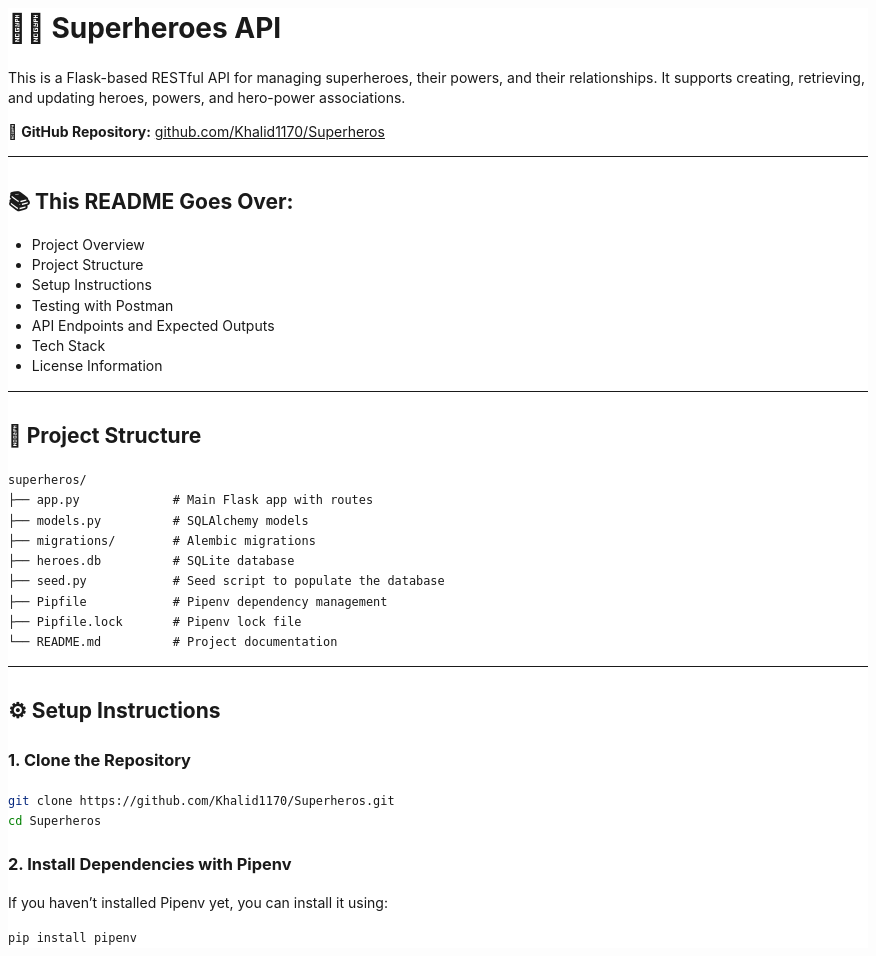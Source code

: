 # 🦸‍♀️ Superheroes API

This is a Flask-based RESTful API for managing superheroes, their powers, and their relationships. It supports creating, retrieving, and updating heroes, powers, and hero-power associations.

🔗 **GitHub Repository:** [github.com/Khalid1170/Superheros](https://github.com/Khalid1170/Superheros)

---

## 📚 This README Goes Over:

- Project Overview
- Project Structure
- Setup Instructions
- Testing with Postman
- API Endpoints and Expected Outputs
- Tech Stack
- License Information

---

## 📁 Project Structure

```
superheros/
├── app.py             # Main Flask app with routes
├── models.py          # SQLAlchemy models
├── migrations/        # Alembic migrations
├── heroes.db          # SQLite database
├── seed.py            # Seed script to populate the database
├── Pipfile            # Pipenv dependency management
├── Pipfile.lock       # Pipenv lock file
└── README.md          # Project documentation
```

---

## ⚙️ Setup Instructions

### 1. Clone the Repository

```bash
git clone https://github.com/Khalid1170/Superheros.git
cd Superheros
```

### 2. Install Dependencies with Pipenv

If you haven’t installed Pipenv yet, you can install it using:

```bash
pip install pipenv
```
